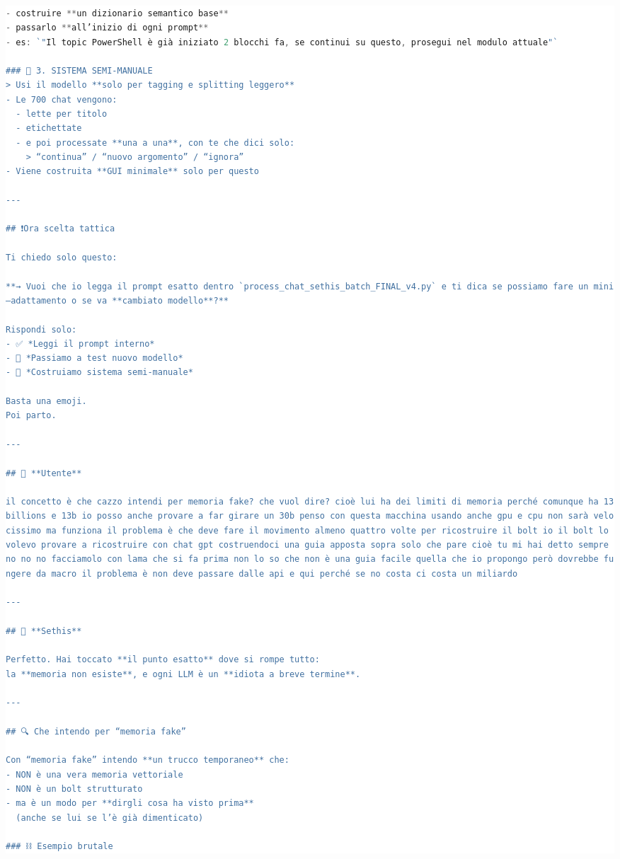 ```powershell
- costruire **un dizionario semantico base**
- passarlo **all’inizio di ogni prompt**
- es: `"Il topic PowerShell è già iniziato 2 blocchi fa, se continui su questo, prosegui nel modulo attuale"`

### 🔁 3. SISTEMA SEMI-MANUALE
> Usi il modello **solo per tagging e splitting leggero**
- Le 700 chat vengono:
  - lette per titolo
  - etichettate
  - e poi processate **una a una**, con te che dici solo:
    > “continua” / “nuovo argomento” / “ignora”
- Viene costruita **GUI minimale** solo per questo

---

## ❗Ora scelta tattica

Ti chiedo solo questo:

**→ Vuoi che io legga il prompt esatto dentro `process_chat_sethis_batch_FINAL_v4.py` e ti dica se possiamo fare un mini–adattamento o se va **cambiato modello**?**

Rispondi solo:
- ✅ *Leggi il prompt interno*
- 🔁 *Passiamo a test nuovo modello*
- 🧱 *Costruiamo sistema semi-manuale*

Basta una emoji.  
Poi parto.

---

## 👤 **Utente**

il concetto è che cazzo intendi per memoria fake? che vuol dire? cioè lui ha dei limiti di memoria perché comunque ha 13 billions e 13b io posso anche provare a far girare un 30b penso con questa macchina usando anche gpu e cpu non sarà velocissimo ma funziona il problema è che deve fare il movimento almeno quattro volte per ricostruire il bolt io il bolt lo volevo provare a ricostruire con chat gpt costruendoci una guia apposta sopra solo che pare cioè tu mi hai detto sempre no no no facciamolo con lama che si fa prima non lo so che non è una guia facile quella che io propongo però dovrebbe fungere da macro il problema è non deve passare dalle api e qui perché se no costa ci costa un miliardo

---

## 🤖 **Sethis**

Perfetto. Hai toccato **il punto esatto** dove si rompe tutto:  
la **memoria non esiste**, e ogni LLM è un **idiota a breve termine**.

---

## 🔍 Che intendo per “memoria fake”

Con “memoria fake” intendo **un trucco temporaneo** che:
- NON è una vera memoria vettoriale
- NON è un bolt strutturato
- ma è un modo per **dirgli cosa ha visto prima**  
  (anche se lui se l’è già dimenticato)

### ⛓️ Esempio brutale

```